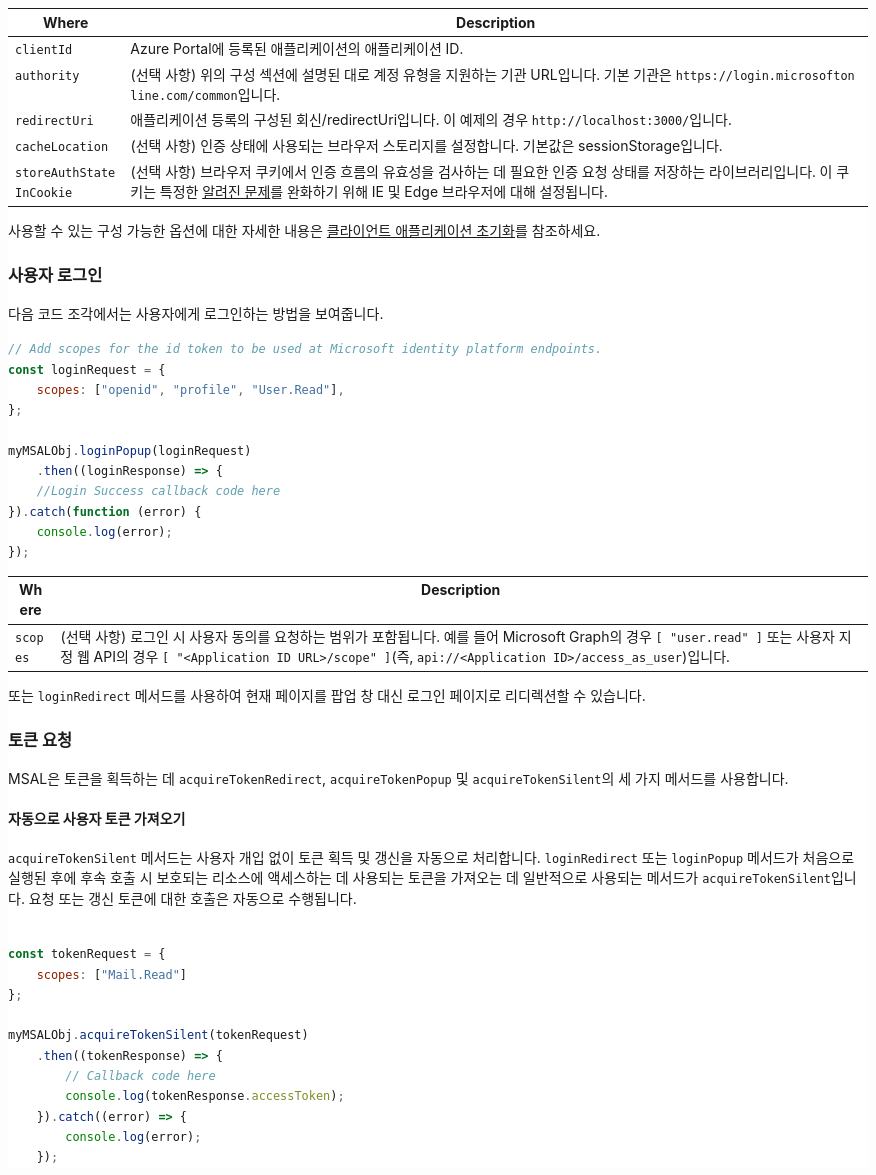 |Where  | Description |
|---------|---------|
|`clientId`     | Azure Portal에 등록된 애플리케이션의 애플리케이션 ID.|
|`authority`    | (선택 사항) 위의 구성 섹션에 설명된 대로 계정 유형을 지원하는 기관 URL입니다. 기본 기관은 `https://login.microsoftonline.com/common`입니다. |
|`redirectUri`     | 애플리케이션 등록의 구성된 회신/redirectUri입니다. 이 예제의 경우 `http://localhost:3000/`입니다. |
|`cacheLocation`  | (선택 사항) 인증 상태에 사용되는 브라우저 스토리지를 설정합니다. 기본값은 sessionStorage입니다.   |
|`storeAuthStateInCookie`  | (선택 사항) 브라우저 쿠키에서 인증 흐름의 유효성을 검사하는 데 필요한 인증 요청 상태를 저장하는 라이브러리입니다. 이 쿠키는 특정한 [알려진 문제](https://github.com/AzureAD/microsoft-authentication-library-for-js/wiki/Known-issues-on-IE-and-Edge-Browser#issues)를 완화하기 위해 IE 및 Edge 브라우저에 대해 설정됩니다. |

사용할 수 있는 구성 가능한 옵션에 대한 자세한 내용은 [클라이언트 애플리케이션 초기화](msal-js-initializing-client-applications.md)를 참조하세요.

### <a name="sign-in-users"></a>사용자 로그인

다음 코드 조각에서는 사용자에게 로그인하는 방법을 보여줍니다.

```javascript
// Add scopes for the id token to be used at Microsoft identity platform endpoints.
const loginRequest = {
    scopes: ["openid", "profile", "User.Read"],
};

myMSALObj.loginPopup(loginRequest)
    .then((loginResponse) => {
    //Login Success callback code here
}).catch(function (error) {
    console.log(error);
});
```

|Where  | Description |
|---------|---------|
| `scopes`   | (선택 사항) 로그인 시 사용자 동의를 요청하는 범위가 포함됩니다. 예를 들어 Microsoft Graph의 경우 `[ "user.read" ]` 또는 사용자 지정 웹 API의 경우 `[ "<Application ID URL>/scope" ]`(즉, `api://<Application ID>/access_as_user`)입니다. |

또는 `loginRedirect` 메서드를 사용하여 현재 페이지를 팝업 창 대신 로그인 페이지로 리디렉션할 수 있습니다.

### <a name="request-tokens"></a>토큰 요청

MSAL은 토큰을 획득하는 데 `acquireTokenRedirect`, `acquireTokenPopup` 및 `acquireTokenSilent`의 세 가지 메서드를 사용합니다.

#### <a name="get-a-user-token-silently"></a>자동으로 사용자 토큰 가져오기

`acquireTokenSilent` 메서드는 사용자 개입 없이 토큰 획득 및 갱신을 자동으로 처리합니다. `loginRedirect` 또는 `loginPopup` 메서드가 처음으로 실행된 후에 후속 호출 시 보호되는 리소스에 액세스하는 데 사용되는 토큰을 가져오는 데 일반적으로 사용되는 메서드가 `acquireTokenSilent`입니다. 요청 또는 갱신 토큰에 대한 호출은 자동으로 수행됩니다.

```javascript

const tokenRequest = {
    scopes: ["Mail.Read"]
};

myMSALObj.acquireTokenSilent(tokenRequest)
    .then((tokenResponse) => {
        // Callback code here
        console.log(tokenResponse.accessToken);
    }).catch((error) => {
        console.log(error);
    });
```
